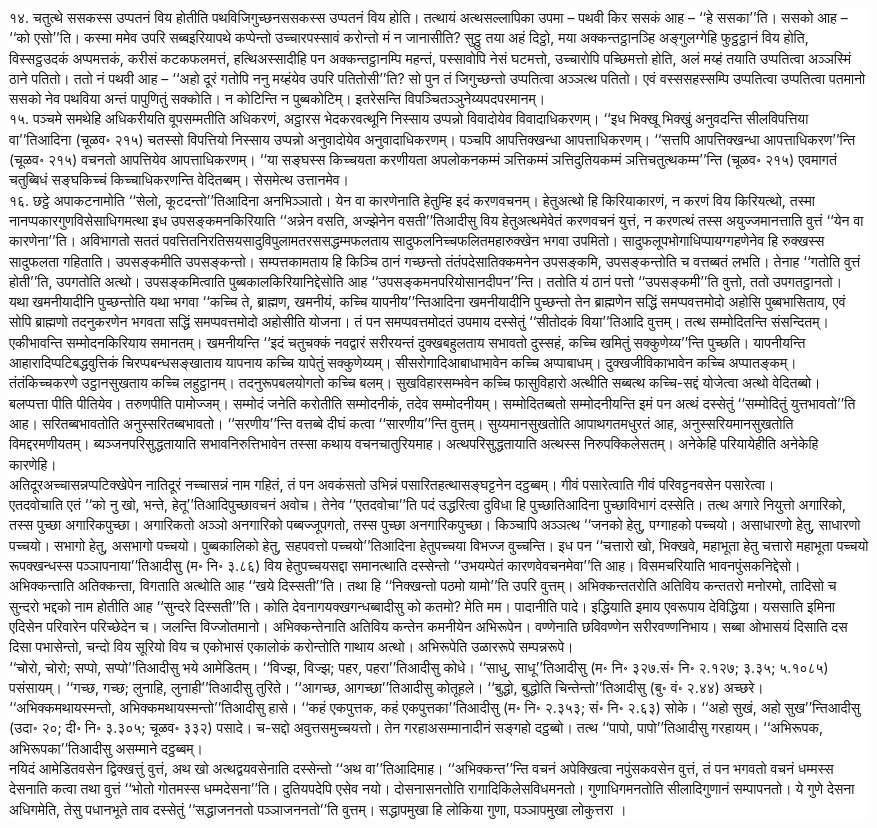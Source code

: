 १४. चतुत्थे ससकस्स उप्पतनं विय होतीति पथविजिगुच्छनससकस्स उप्पतनं विय होति। तत्थायं अत्थसल्लापिका उपमा – पथवी किर ससकं आह – ‘‘हे ससका’’ति। ससको आह – ‘‘को एसो’’ति। कस्मा ममेव उपरि सब्बइरियापथे कप्पेन्तो उच्चारपस्सावं करोन्तो मं न जानासीति? सुट्ठु तया अहं दिट्ठो, मया अक्कन्तट्ठानञ्हि अङ्गुलग्गेहि फुट्ठट्ठानं विय होति, विस्सट्ठउदकं अप्पमत्तकं, करीसं कटकफलमत्तं, हत्थिअस्सादीहि पन अक्कन्तट्ठानम्पि महन्तं, पस्सावोपि नेसं घटमत्तो, उच्चारोपि पच्छिमत्तो होति, अलं मय्हं तयाति उप्पतित्वा अञ्ञस्मिं ठाने पतितो। ततो नं पथवी आह – ‘‘अहो दूरं गतोपि ननु मय्हंयेव उपरि पतितोसी’’ति? सो पुन तं जिगुच्छन्तो उप्पतित्वा अञ्ञत्थ पतितो। एवं वस्ससहस्सम्पि उप्पतित्वा उप्पतित्वा पतमानो ससको नेव पथविया अन्तं पापुणितुं सक्कोति। न कोटिन्ति न पुब्बकोटिम्। इतरेसन्ति विपञ्चितञ्ञुनेय्यपदपरमानम्।  
१५. पञ्चमे समथेहि अधिकरीयति वूपसम्मतीति अधिकरणं, अट्ठारस भेदकरवत्थूनि निस्साय उप्पन्नो विवादोयेव विवादाधिकरणम्। ‘‘इध भिक्खू भिक्खुं अनुवदन्ति सीलविपत्तिया वा’’तिआदिना (चूळव॰ २१५) चतस्सो विपत्तियो निस्साय उप्पन्नो अनुवादोयेव अनुवादाधिकरणम्। पञ्चपि आपत्तिक्खन्धा आपत्ताधिकरणम्। ‘‘सत्तपि आपत्तिक्खन्धा आपत्ताधिकरण’’न्ति (चूळव॰ २१५) वचनतो आपत्तियेव आपत्ताधिकरणम्। ‘‘या सङ्घस्स किच्चयता करणीयता अपलोकनकम्मं ञत्तिकम्मं ञत्तिदुतियकम्मं ञत्तिचतुत्थकम्म’’न्ति (चूळव॰ २१५) एवमागतं चतुब्बिधं सङ्घकिच्चं किच्चाधिकरणन्ति वेदितब्बम्। सेसमेत्थ उत्तानमेव।  
१६. छट्ठे अपाकटनामोति ‘‘सेलो, कूटदन्तो’’तिआदिना अनभिञ्ञातो। येन वा कारणेनाति हेतुम्हि इदं करणवचनम्। हेतुअत्थो हि किरियाकारणं, न करणं विय किरियत्थो, तस्मा नानप्पकारगुणविसेसाधिगमत्था इध उपसङ्कमनकिरियाति ‘‘अन्नेन वसति, अज्झेनेन वसती’’तिआदीसु विय हेतुअत्थमेवेतं करणवचनं युत्तं, न करणत्थं तस्स अयुज्जमानत्ताति वुत्तं ‘‘येन वा कारणेना’’ति। अविभागतो सततं पवत्तितनिरतिसयसादुविपुलामतरससद्धम्मफलताय सादुफलनिच्चफलितमहारुक्खेन भगवा उपमितो। सादुफलूपभोगाधिप्पायग्गहणेनेव हि रुक्खस्स सादुफलता गहिताति। उपसङ्कमीति उपसङ्कन्तो। सम्पत्तकामताय हि किञ्चि ठानं गच्छन्तो तंतंपदेसातिक्कमनेन उपसङ्कमि, उपसङ्कन्तोति च वत्तब्बतं लभति। तेनाह ‘‘गतोति वुत्तं होती’’ति, उपगतोति अत्थो। उपसङ्कमित्वाति पुब्बकालकिरियानिद्देसोति आह ‘‘उपसङ्कमनपरियोसानदीपन’’न्ति। ततोति यं ठानं पत्तो ‘‘उपसङ्कमी’’ति वुत्तो, ततो उपगतट्ठानतो।  
यथा खमनीयादीनि पुच्छन्तोति यथा भगवा ‘‘कच्चि ते, ब्राह्मण, खमनीयं, कच्चि यापनीय’’न्तिआदिना खमनीयादीनि पुच्छन्तो तेन ब्राह्मणेन सद्धिं समप्पवत्तमोदो अहोसि पुब्बभासिताय, एवं सोपि ब्राह्मणो तदनुकरणेन भगवता सद्धिं समप्पवत्तमोदो अहोसीति योजना। तं पन समप्पवत्तमोदतं उपमाय दस्सेतुं ‘‘सीतोदकं विया’’तिआदि वुत्तम्। तत्थ सम्मोदितन्ति संसन्दितम्। एकीभावन्ति सम्मोदनकिरियाय समानतम्। खमनीयन्ति ‘‘इदं चतुचक्कं नवद्वारं सरीरयन्तं दुक्खबहुलताय सभावतो दुस्सहं, कच्चि खमितुं सक्कुणेय्य’’न्ति पुच्छति। यापनीयन्ति आहारादिप्पटिबद्धवुत्तिकं चिरप्पबन्धसङ्खाताय यापनाय कच्चि यापेतुं सक्कुणेय्यम्। सीसरोगादिआबाधाभावेन कच्चि अप्पाबाधम्। दुक्खजीविकाभावेन कच्चि अप्पातङ्कम्। तंतंकिच्चकरणे उट्ठानसुखताय कच्चि लहुट्ठानम्। तदनुरूपबलयोगतो कच्चि बलम्। सुखविहारसम्भवेन कच्चि फासुविहारो अत्थीति सब्बत्थ कच्चि-सद्दं योजेत्वा अत्थो वेदितब्बो।  
बलप्पत्ता पीति पीतियेव। तरुणपीति पामोज्जम्। सम्मोदं जनेति करोतीति सम्मोदनीकं, तदेव सम्मोदनीयम्। सम्मोदितब्बतो सम्मोदनीयन्ति इमं पन अत्थं दस्सेतुं ‘‘सम्मोदितुं युत्तभावतो’’ति आह। सरितब्बभावतोति अनुस्सरितब्बभावतो। ‘‘सरणीय’’न्ति वत्तब्बे दीघं कत्वा ‘‘सारणीय’’न्ति वुत्तम्। सुय्यमानसुखतोति आपाथगतमधुरतं आह, अनुस्सरियमानसुखतोति विमद्दरमणीयतम्। ब्यञ्जनपरिसुद्धतायाति सभावनिरुत्तिभावेन तस्सा कथाय वचनचातुरियमाह। अत्थपरिसुद्धतायाति अत्थस्स निरुपक्किलेसतम्। अनेकेहि परियायेहीति अनेकेहि कारणेहि।  
अतिदूरअच्चासन्नप्पटिक्खेपेन नातिदूरं नच्चासन्नं नाम गहितं, तं पन अवकंसतो उभिन्नं पसारितहत्थासङ्घट्टनेन दट्ठब्बम्। गीवं पसारेत्वाति गीवं परिवट्टनवसेन पसारेत्वा।  
एतदवोचाति एतं ‘‘को नु खो, भन्ते, हेतू’’तिआदिपुच्छावचनं अवोच। तेनेव ‘‘एतदवोचा’’ति पदं उद्धरित्वा दुविधा हि पुच्छातिआदिना पुच्छाविभागं दस्सेति। तत्थ अगारे नियुत्तो अगारिको, तस्स पुच्छा अगारिकपुच्छा। अगारिकतो अञ्ञो अनगारिको पब्बज्जूपगतो, तस्स पुच्छा अनगारिकपुच्छा। किञ्चापि अञ्ञत्थ ‘‘जनको हेतु, पग्गाहको पच्चयो। असाधारणो हेतु, साधारणो पच्चयो। सभागो हेतु, असभागो पच्चयो। पुब्बकालिको हेतु, सहपवत्तो पच्चयो’’तिआदिना हेतुपच्चया विभज्ज वुच्चन्ति। इध पन ‘‘चत्तारो खो, भिक्खवे, महाभूता हेतु चत्तारो महाभूता पच्चयो रूपक्खन्धस्स पञ्ञापनाया’’तिआदीसु (म॰ नि॰ ३.८६) विय हेतुपच्चयसद्दा समानत्थाति दस्सेन्तो ‘‘उभयम्पेतं कारणवेवचनमेवा’’ति आह। विसमचरियाति भावनपुंसकनिद्देसो।  
अभिक्कन्ताति अतिक्कन्ता, विगताति अत्थोति आह ‘‘खये दिस्सती’’ति। तथा हि ‘‘निक्खन्तो पठमो यामो’’ति उपरि वुत्तम्। अभिक्कन्ततरोति अतिविय कन्ततरो मनोरमो, तादिसो च सुन्दरो भद्दको नाम होतीति आह ‘‘सुन्दरे दिस्सती’’ति। कोति देवनागयक्खगन्धब्बादीसु को कतमो? मेति मम। पादानीति पादे। इद्धियाति इमाय एवरूपाय देविद्धिया। यससाति इमिना एदिसेन परिवारेन परिच्छेदेन च। जलन्ति विज्जोतमानो। अभिक्कन्तेनाति अतिविय कन्तेन कमनीयेन अभिरूपेन। वण्णेनाति छविवण्णेन सरीरवण्णनिभाय। सब्बा ओभासयं दिसाति दस दिसा पभासेन्तो, चन्दो विय सूरियो विय च एकोभासं एकालोकं करोन्तोति गाथाय अत्थो। अभिरूपेति उळाररूपे सम्पन्नरूपे।  
‘‘चोरो, चोरो; सप्पो, सप्पो’’तिआदीसु भये आमेडितम्। ‘‘विज्झ, विज्झ; पहर, पहरा’’तिआदीसु कोधे। ‘‘साधु, साधू’’तिआदीसु (म॰ नि॰ ३२७.सं॰ नि॰ २.१२७; ३.३५; ५.१०८५) पसंसायम्। ‘‘गच्छ, गच्छ; लुनाहि, लुनाही’’तिआदीसु तुरिते। ‘‘आगच्छ, आगच्छा’’तिआदीसु कोतूहले। ‘‘बुद्धो, बुद्धोति चिन्तेन्तो’’तिआदीसु (बु॰ वं॰ २.४४) अच्छरे। ‘‘अभिक्कमथायस्मन्तो, अभिक्कमथायस्मन्तो’’तिआदीसु हासे। ‘‘कहं एकपुत्तक, कहं एकपुत्तका’’तिआदीसु (म॰ नि॰ २.३५३; सं॰ नि॰ २.६३) सोके। ‘‘अहो सुखं, अहो सुख’’न्तिआदीसु (उदा॰ २०; दी॰ नि॰ ३.३०५; चूळव॰ ३३२) पसादे। च-सद्दो अवुत्तसमुच्चयत्तो। तेन गरहाअसम्मानादीनं सङ्गहो दट्ठब्बो। तत्थ ‘‘पापो, पापो’’तिआदीसु गरहायम्। ‘‘अभिरूपक, अभिरूपका’’तिआदीसु असम्माने दट्ठब्बम्।  
नयिदं आमेडितवसेन द्विक्खत्तुं वुत्तं, अथ खो अत्थद्वयवसेनाति दस्सेन्तो ‘‘अथ वा’’तिआदिमाह। ‘‘अभिक्कन्त’’न्ति वचनं अपेक्खित्वा नपुंसकवसेन वुत्तं, तं पन भगवतो वचनं धम्मस्स देसनाति कत्वा तथा वुत्तं ‘‘भोतो गोतमस्स धम्मदेसना’’ति। दुतियपदेपि एसेव नयो। दोसनासनतोति रागादिकिलेसविधमनतो। गुणाधिगमनतोति सीलादिगुणानं सम्पापनतो। ये गुणे देसना अधिगमेति, तेसु पधानभूते ताव दस्सेतुं ‘‘सद्धाजननतो पञ्ञाजननतो’’ति वुत्तम्। सद्धापमुखा हि लोकिया गुणा, पञ्ञापमुखा लोकुत्तरा ।  